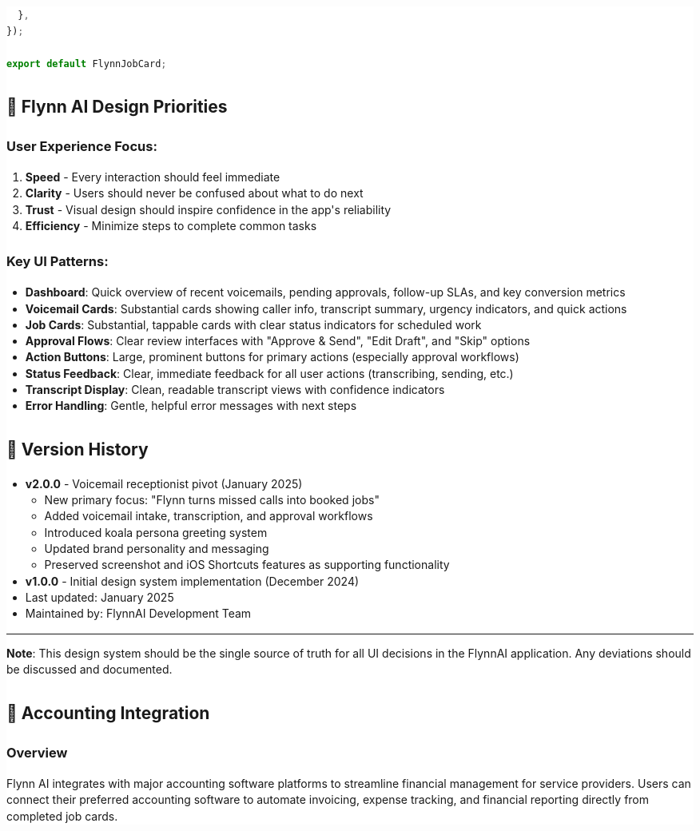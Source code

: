 ```javascript
  },
});

export default FlynnJobCard;
```

## 🎯 Flynn AI Design Priorities

### User Experience Focus:
1. **Speed** - Every interaction should feel immediate
2. **Clarity** - Users should never be confused about what to do next
3. **Trust** - Visual design should inspire confidence in the app's reliability
4. **Efficiency** - Minimize steps to complete common tasks

### Key UI Patterns:
- **Dashboard**: Quick overview of recent voicemails, pending approvals, follow-up SLAs, and key conversion metrics
- **Voicemail Cards**: Substantial cards showing caller info, transcript summary, urgency indicators, and quick actions
- **Job Cards**: Substantial, tappable cards with clear status indicators for scheduled work
- **Approval Flows**: Clear review interfaces with "Approve & Send", "Edit Draft", and "Skip" options
- **Action Buttons**: Large, prominent buttons for primary actions (especially approval workflows)
- **Status Feedback**: Clear, immediate feedback for all user actions (transcribing, sending, etc.)
- **Transcript Display**: Clean, readable transcript views with confidence indicators
- **Error Handling**: Gentle, helpful error messages with next steps

## 🔄 Version History

- **v2.0.0** - Voicemail receptionist pivot (January 2025)
  - New primary focus: "Flynn turns missed calls into booked jobs"
  - Added voicemail intake, transcription, and approval workflows
  - Introduced koala persona greeting system
  - Updated brand personality and messaging
  - Preserved screenshot and iOS Shortcuts features as supporting functionality
- **v1.0.0** - Initial design system implementation (December 2024)
- Last updated: January 2025
- Maintained by: FlynnAI Development Team

---

**Note**: This design system should be the single source of truth for all UI decisions in the FlynnAI application. Any deviations should be discussed and documented.

## 💼 Accounting Integration

### Overview
Flynn AI integrates with major accounting software platforms to streamline financial management for service providers. Users can connect their preferred accounting software to automate invoicing, expense tracking, and financial reporting directly from completed job cards.
